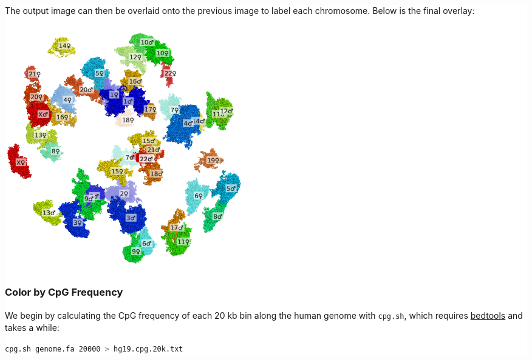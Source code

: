 The output image can then be overlaid onto the previous image to label each chromosome. Below is the final overlay:

<img src="images/pymol.exp.n.label.png" width="400">

### <a name="color_cpg"></a>Color by CpG Frequency
We begin by calculating the CpG frequency of each 20 kb bin along the human genome with `cpg.sh`, which requires [bedtools](https://bedtools.readthedocs.io/en/latest/) and takes a while:

```sh
cpg.sh genome.fa 20000 > hg19.cpg.20k.txt
```
